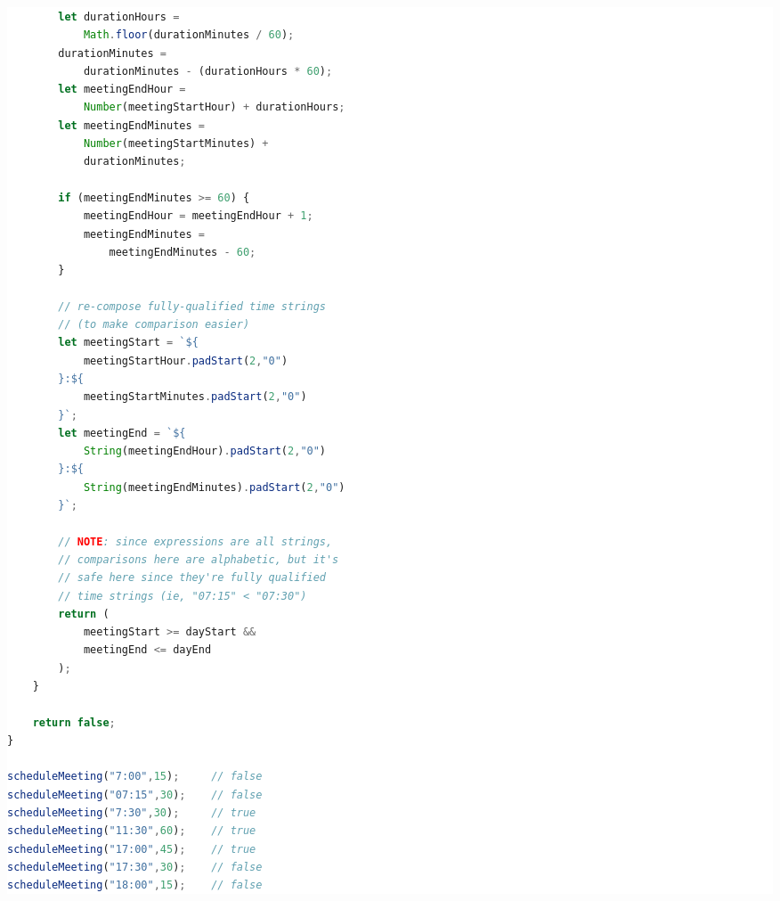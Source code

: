 ```js
        let durationHours =
            Math.floor(durationMinutes / 60);
        durationMinutes =
            durationMinutes - (durationHours * 60);
        let meetingEndHour =
            Number(meetingStartHour) + durationHours;
        let meetingEndMinutes =
            Number(meetingStartMinutes) +
            durationMinutes;

        if (meetingEndMinutes >= 60) {
            meetingEndHour = meetingEndHour + 1;
            meetingEndMinutes =
                meetingEndMinutes - 60;
        }

        // re-compose fully-qualified time strings
        // (to make comparison easier)
        let meetingStart = `${
            meetingStartHour.padStart(2,"0")
        }:${
            meetingStartMinutes.padStart(2,"0")
        }`;
        let meetingEnd = `${
            String(meetingEndHour).padStart(2,"0")
        }:${
            String(meetingEndMinutes).padStart(2,"0")
        }`;

        // NOTE: since expressions are all strings,
        // comparisons here are alphabetic, but it's
        // safe here since they're fully qualified
        // time strings (ie, "07:15" < "07:30")
        return (
            meetingStart >= dayStart &&
            meetingEnd <= dayEnd
        );
    }

    return false;
}

scheduleMeeting("7:00",15);     // false
scheduleMeeting("07:15",30);    // false
scheduleMeeting("7:30",30);     // true
scheduleMeeting("11:30",60);    // true
scheduleMeeting("17:00",45);    // true
scheduleMeeting("17:30",30);    // false
scheduleMeeting("18:00",15);    // false
```

